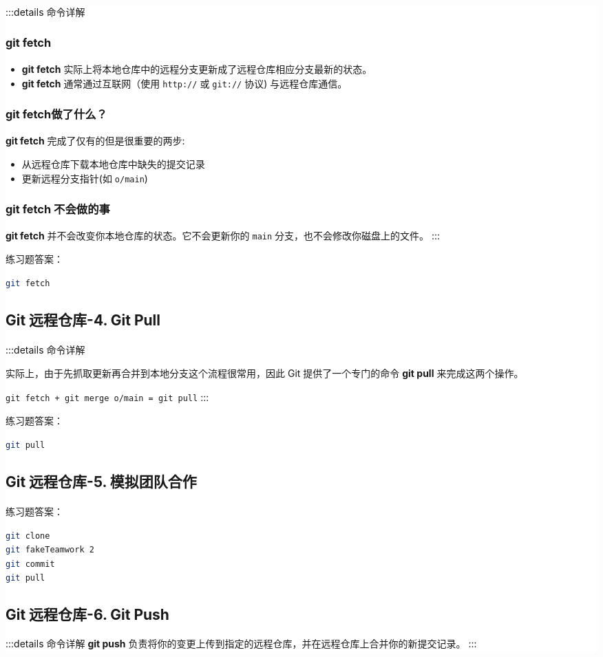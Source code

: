 :::details 命令详解

### git fetch

- **git fetch** 实际上将本地仓库中的远程分支更新成了远程仓库相应分支最新的状态。
- **git fetch** 通常通过互联网（使用 `http://` 或 `git://` 协议) 与远程仓库通信。

### git fetch做了什么？

**git fetch** 完成了仅有的但是很重要的两步:

- 从远程仓库下载本地仓库中缺失的提交记录
- 更新远程分支指针(如 `o/main`)

### git fetch 不会做的事

**git fetch** 并不会改变你本地仓库的状态。它不会更新你的 `main` 分支，也不会修改你磁盘上的文件。
:::

练习题答案：

```bash
git fetch
```

## Git 远程仓库-4. Git Pull

:::details 命令详解

实际上，由于先抓取更新再合并到本地分支这个流程很常用，因此 Git 提供了一个专门的命令 **git pull** 来完成这两个操作。

`git fetch + git merge o/main = git pull`
:::

练习题答案：

```bash
git pull
```

## Git 远程仓库-5. 模拟团队合作

练习题答案：

```bash
git clone
git fakeTeamwork 2
git commit
git pull
```

## Git 远程仓库-6. Git Push

:::details 命令详解
**git push** 负责将你的变更上传到指定的远程仓库，并在远程仓库上合并你的新提交记录。
:::
